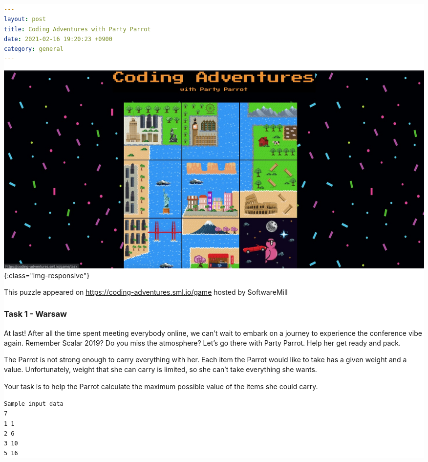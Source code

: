 ```yaml
---
layout: post
title: Coding Adventures with Party Parrot
date: 2021-02-16 19:20:23 +0900
category: general
---
```


![PartyParrot](/assets/general/partyparrot.jpg){:class="img-responsive"}

This puzzle appeared on https://coding-adventures.sml.io/game hosted by SoftwareMill

### Task 1 - Warsaw

At last! After all the time spent meeting everybody online, we can’t wait to embark on a journey to experience the conference vibe again. Remember Scalar 2019? Do you miss the atmosphere? Let’s go there with Party Parrot. Help her get ready and pack.

The Parrot is not strong enough to carry everything with her. Each item the Parrot would like to take has a given weight and a value. Unfortunately, weight that she can carry is limited, so she can’t take everything she wants.

Your task is to help the Parrot calculate the maximum possible value of the items she could carry.

```
Sample input data
7
1 1
2 6
3 10
5 16
```
